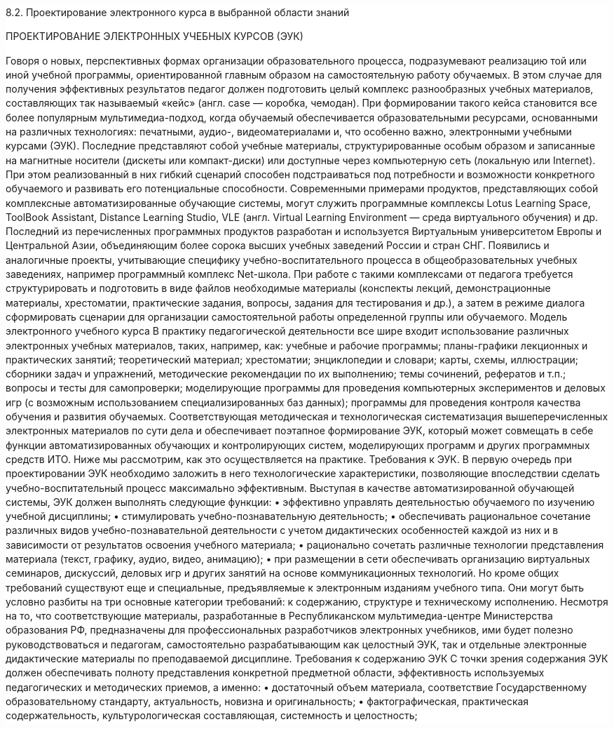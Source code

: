 8.2. Проектирование электронного курса в выбранной области знаний


ПРОЕКТИРОВАНИЕ ЭЛЕКТРОННЫХ УЧЕБНЫХ КУРСОВ (ЭУК)

Говоря о новых, перспективных формах организации образовательного процесса, подразумевают реализацию той или иной учебной программы, ориентированной главным образом на самостоятельную работу обучаемых. В этом случае для получения эффективных результатов педагог должен подготовить целый комплекс разнообразных учебных материалов, составляющих так называемый «кейс» (англ. case — коробка, чемодан). При формировании такого кейса становится все более популярным мультимедиа-подход, когда обучаемый обеспечивается образовательными ресурсами, основанными на различных технологиях: печатными, аудио-, видеоматериалами и, что особенно важно, электронными учебными курсами (ЭУК). Последние представляют собой учебные материалы, структурированные особым образом и записанные на магнитные носители (дискеты или компакт-диски) или доступные через компьютерную сеть (локальную или Internet). При этом реализованный в них гибкий сценарий способен подстраиваться под потребности и возможности конкретного обучаемого и развивать его потенциальные способности.
Современными примерами продуктов, представляющих собой комплексные автоматизированные обучающие системы, могут служить программные комплексы Lotus Learning Space, ToolBook Assistant, Distance Learning Studio, VLE (англ. Virtual Learning Environment — среда виртуального обучения) и др. Последний из перечисленных программных продуктов разработан и используется Виртуальным университетом Европы и Центральной Азии, объединяющим более сорока высших учебных заведений России и стран СНГ. Появились и аналогичные проекты, учитывающие специфику учебно-воспитательного процесса в общеобразовательных учебных заведениях, например программный комплекс Net-школа. При работе с такими комплексами от педагога требуется структурировать и подготовить в виде файлов необходимые материалы (конспекты лекций, демонстрационные материалы, хрестоматии, практические задания, вопросы, задания для тестирования и др.), а затем в режиме диалога сформировать сценарии для организации самостоятельной работы определенной группы или обучаемого.
Модель электронного учебного курса
В практику педагогической деятельности все шире входит использование различных электронных учебных материалов, таких, например, как: учебные и рабочие программы; планы-графики лекционных и практических занятий; теоретический материал; хрестоматии; энциклопедии и словари; карты, схемы, иллюстрации; сборники задач и упражнений, методические рекомендации по их выполнению; темы сочинений, рефератов и т.п.; вопросы и тесты для самопроверки; моделирующие программы для проведения компьютерных экспериментов и деловых игр (с возможным использованием специализированных баз данных); программы для проведения контроля качества обучения и развития обучаемых.
Соответствующая методическая и технологическая систематизация вышеперечисленных электронных материалов по сути дела и обеспечивает поэтапное формирование ЭУК, который может совмещать в себе функции автоматизированных обучающих и контролирующих систем, моделирующих программ и других программных средств ИТО. Ниже мы рассмотрим, как это осуществляется на практике.
Требования к ЭУК. 
В первую очередь при проектировании ЭУК необходимо заложить в него технологические характеристики, позволяющие впоследствии сделать учебно-воспитательный процесс максимально эффективным. Выступая в качестве автоматизированной обучающей системы, ЭУК должен выполнять следующие функции:
•	эффективно управлять деятельностью обучаемого по изучению учебной дисциплины;
•	стимулировать учебно-познавательную деятельность;
•	обеспечивать рациональное сочетание различных видов учебно-познавательной деятельности с учетом дидактических особенностей каждой из них и в зависимости от результатов освоения учебного материала;
•	рационально сочетать различные технологии представления материала (текст, графику, аудио, видео, анимацию);
•	при размещении в сети обеспечивать организацию виртуальных семинаров, дискуссий, деловых игр и других занятий на основе коммуникационных технологий.
Но кроме общих требований существуют еще и специальные, предъявляемые к электронным изданиям учебного типа. Они могут быть условно разбиты на три основные категории требований: к содержанию, структуре и техническому исполнению. Несмотря на то, что соответствующие материалы, разработанные в Республиканском мультимедиа-центре Министерства образования РФ, предназначены для профессиональных разработчиков электронных учебников, ими будет полезно руководствоваться и педагогам, самостоятельно разрабатывающим как целостный ЭУК, так и отдельные электронные дидактические материалы по преподаваемой дисциплине.
Требования к содержанию ЭУК
С точки зрения содержания ЭУК должен обеспечивать полноту представления конкретной предметной области, эффективность используемых педагогических и методических приемов, а именно:
•	 достаточный объем материала, соответствие Государственному образовательному стандарту, актуальность, новизна и оригинальность;
•	фактографическая, практическая содержательность, культурологическая составляющая, системность и целостность;